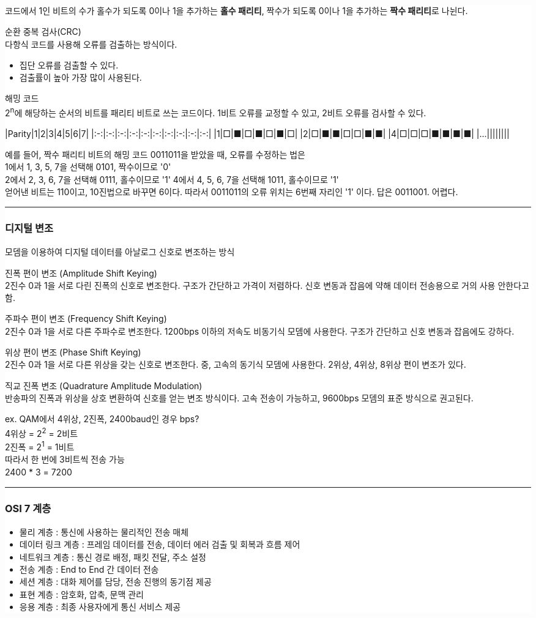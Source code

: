 코드에서 1인 비트의 수가 홀수가 되도록 0이나 1을 추가하는 **홀수 패리티**, 짝수가 되도록 0이나 1을 추가하는 **짝수 패리티**로 나뉜다.

순환 중복 검사(CRC)  
다항식 코드를 사용해 오류를 검출하는 방식이다.
* 집단 오류를 검출할 수 있다.
* 검출률이 높아 가장 많이 사용된다.

해밍 코드  
2<sup>n</sup>에 해당하는 순서의 비트를 패리티 비트로 쓰는 코드이다. 1비트 오류를 교정할 수 있고, 2비트 오류를 검사할 수 있다.  

|Parity|1|2|3|4|5|6|7|
|:-:|:-:|:-:|:-:|:-:|:-:|:-:|:-:|:-:|:-:|
|1|□|■|□|■|□|■|□|
|2|□|■|■|□|□|■|■|
|4|□|□|□|■|■|■|■|
|...||||||||

예를 들어, 짝수 패리티 비트의 해밍 코드 0011011을 받았을 때, 오류를 수정하는 법은  
1에서 1, 3, 5, 7을 선택해 0101, 짝수이므로 '0'  
2에서 2, 3, 6, 7을 선택해 0111, 홀수이므로 '1'
4에서 4, 5, 6, 7을 선택해 1011, 홀수이므로 '1'  
얻어낸 비트는 110이고, 10진법으로 바꾸면 6이다. 따라서 0011011의 오류 위치는 6번째 자리인 '1' 이다. 답은 0011001. 어렵다.

---

### 디지털 변조
모뎀을 이용하여 디지털 데이터를 아날로그 신호로 변조하는 방식

진폭 편이 변조 (Amplitude Shift Keying)  
2진수 0과 1을 서로 다린 진폭의 신호로 변조한다. 구조가 간단하고 가격이 저렴하다. 신호 변동과 잡음에 약해 데이터 전송용으로 거의 사용 안한다고함.

주파수 편이 변조 (Frequency Shift Keying)  
2진수 0과 1을 서로 다른 주파수로 변조한다. 1200bps 이하의 저속도 비동기식 모뎀에 사용한다. 구조가 간단하고 신호 변동과 잡음에도 강하다.

위상 편이 변조 (Phase Shift Keying)  
2진수 0과 1을 서로 다른 위상을 갖는 신호로 변조한다. 중, 고속의 동기식 모뎀에 사용한다. 2위상, 4위상, 8위상 편이 변조가 있다.

직교 진폭 변조 (Quadrature Amplitude Modulation)  
반송파의 진폭과 위상을 상호 변환하여 신호를 얻는 변조 방식이다. 고속 전송이 가능하고, 9600bps 모뎀의 표준 방식으로 권고된다.  

ex. QAM에서 4위상, 2진폭, 2400baud인 경우 bps?  
4위상 = 2<sup>2</sup> = 2비트  
2진폭 = 2<sup>1</sup> = 1비트  
따라서 한 번에 3비트씩 전송 가능  
2400 * 3 = 7200

---

### OSI 7 계층

* 물리 계층 : 통신에 사용하는 물리적인 전송 매체
* 데이터 링크 계층 : 프레임 데이터를 전송, 데이터 에러 검출 및 회복과 흐름 제어
* 네트워크 계층 : 통신 경로 배정, 패킷 전달, 주소 설정
* 전송 계층 : End to End 간 데이터 전송
* 세션 계층 : 대화 제어를 담당, 전송 진행의 동기점 제공
* 표현 계층 : 암호화, 압축, 문맥 관리
* 응용 계층 : 최종 사용자에게 통신 서비스 제공
